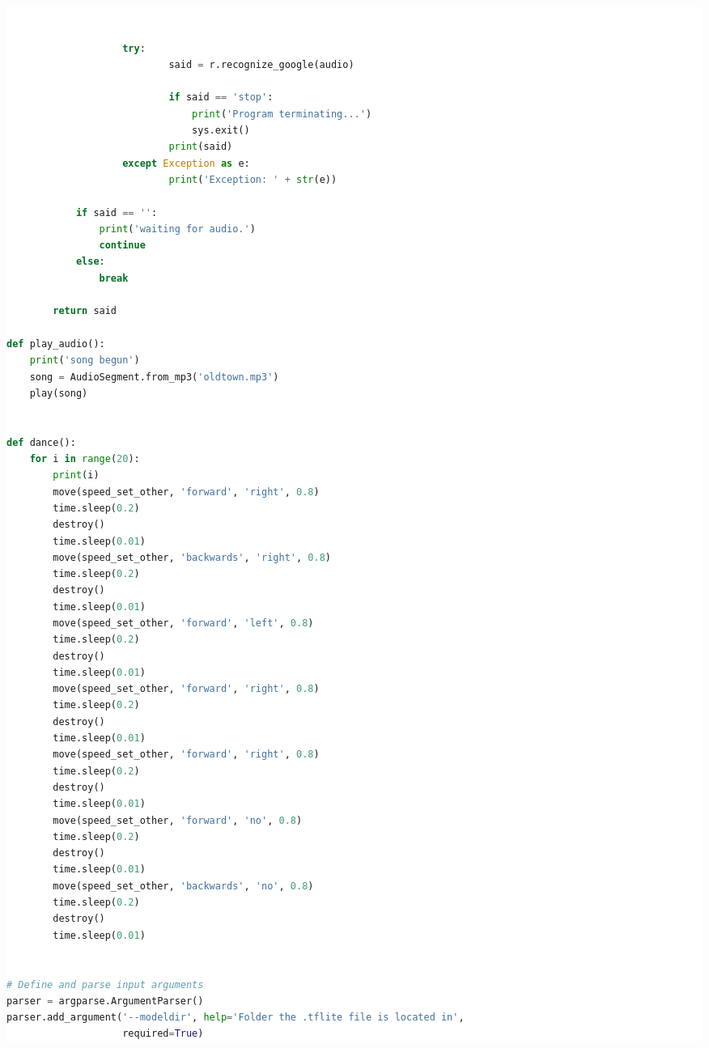 ```py


                    try:
                            said = r.recognize_google(audio)
                            
                            if said == 'stop':
                                print('Program terminating...')
                                sys.exit()
                            print(said)
                    except Exception as e:
                            print('Exception: ' + str(e))
                    
            if said == '':
                print('waiting for audio.')
                continue
            else:
                break
                        
        return said

def play_audio():
    print('song begun')
    song = AudioSegment.from_mp3('oldtown.mp3')
    play(song)


def dance():
    for i in range(20):
        print(i)
        move(speed_set_other, 'forward', 'right', 0.8)
        time.sleep(0.2)
        destroy()
        time.sleep(0.01)
        move(speed_set_other, 'backwards', 'right', 0.8)
        time.sleep(0.2)
        destroy()
        time.sleep(0.01)
        move(speed_set_other, 'forward', 'left', 0.8)
        time.sleep(0.2)
        destroy()
        time.sleep(0.01)
        move(speed_set_other, 'forward', 'right', 0.8)
        time.sleep(0.2)
        destroy()
        time.sleep(0.01)
        move(speed_set_other, 'forward', 'right', 0.8) 
        time.sleep(0.2)
        destroy()
        time.sleep(0.01)
        move(speed_set_other, 'forward', 'no', 0.8)    
        time.sleep(0.2)
        destroy()
        time.sleep(0.01)
        move(speed_set_other, 'backwards', 'no', 0.8) 
        time.sleep(0.2)
        destroy()
        time.sleep(0.01)


# Define and parse input arguments
parser = argparse.ArgumentParser()
parser.add_argument('--modeldir', help='Folder the .tflite file is located in',
                    required=True)
```